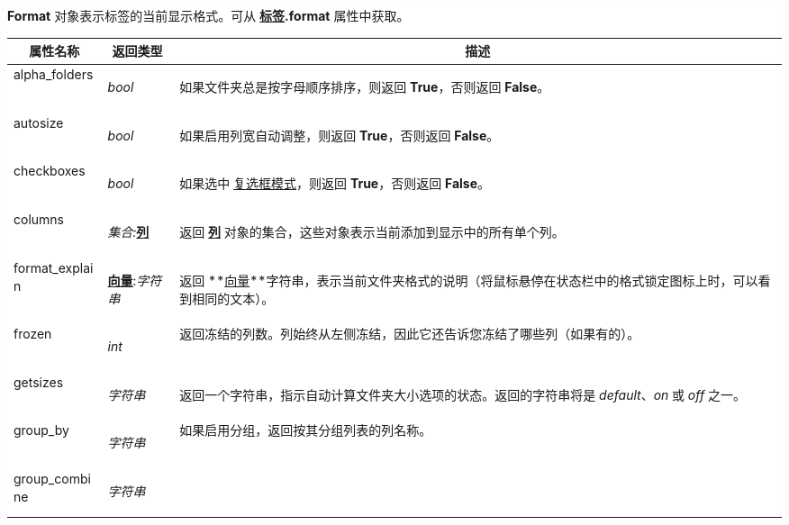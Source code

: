 **Format** 对象表示标签的当前显示格式。可从 **[标签](tab.zh.md).format** 属性中获取。

<table>
<thead><tr><th>
属性名称</th><th>
返回类型</th><th>
描述
</th></tr></thead><tbody><tr><td>
alpha_folders</td><td>

*bool*</td><td>

如果文件夹总是按字母顺序排序，则返回 **True**，否则返回 **False**。
</td></tr><tr><td>
autosize</td><td>

*bool*</td><td>

如果启用列宽自动调整，则返回 **True**，否则返回 **False**。
</td></tr><tr><td>
checkboxes</td><td>

*bool*</td><td>

如果选中 [复选框模式](/Manual/basic_concepts/selecting_files/selecting_with_the_mouse_and_keyboard/checkbox_mode.zh.md)，则返回 **True**，否则返回 **False**。
</td></tr><tr><td>
columns</td><td>

*集合:***[列](column.zh.md)**</td><td>

返回 **[列](column.zh.md)** 对象的集合，这些对象表示当前添加到显示中的所有单个列。
</td></tr><tr><td>
format_explain</td><td>

**[向量](vector.zh.md)**:*字符串*</td><td>

返回 **[向量](vector.zh.md)**字符串，表示当前文件夹格式的说明（将鼠标悬停在状态栏中的格式锁定图标上时，可以看到相同的文本）。
</td></tr><tr><td>
frozen</td><td>

*int*</td><td>
返回冻结的列数。列始终从左侧冻结，因此它还告诉您冻结了哪些列（如果有的）。
</td></tr><tr><td>
getsizes</td><td>

*字符串*</td><td>

返回一个字符串，指示自动计算文件夹大小选项的状态。返回的字符串将是 *default*、*on* 或 *off* 之一。
</td></tr><tr><td>
group_by</td><td>

*字符串*</td><td>
如果启用分组，返回按其分组列表的列名称。
</td></tr><tr><td>
group_combine</td><td>

*字符串*</td><td>
